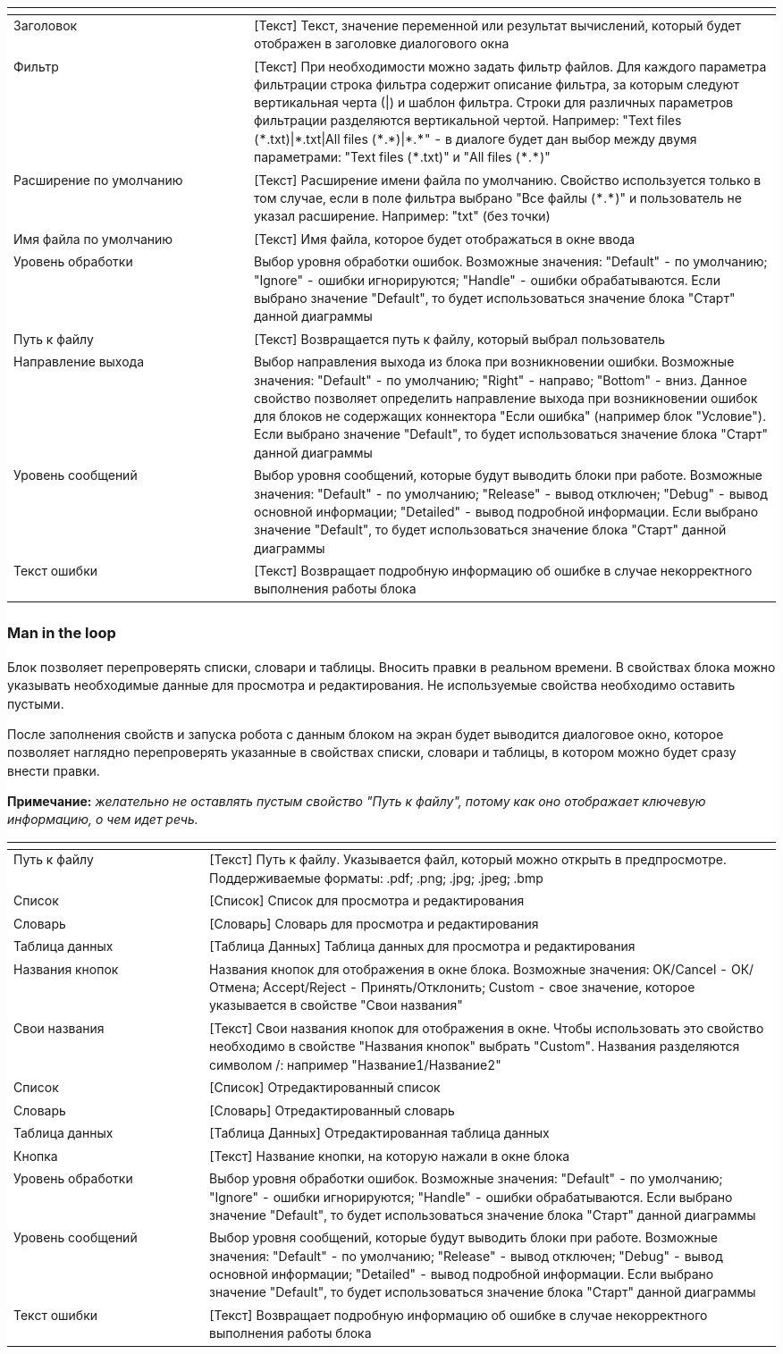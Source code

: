 <table data-header-hidden><thead><tr><th width="255"></th><th></th></tr></thead><tbody><tr><td>Заголовок</td><td>[Текст] Текст, значение переменной или результат вычислений, который будет отображен в заголовке диалогового окна</td></tr><tr><td>Фильтр</td><td>[Текст] При необходимости можно задать фильтр файлов. Для каждого параметра фильтрации строка фильтра содержит описание фильтра, за которым следуют вертикальная черта (|) и шаблон фильтра. Строки для различных параметров фильтрации разделяются вертикальной чертой. Например: "Text files (*.txt)|*.txt|All files (*.*)|*.*" - в диалоге будет дан выбор между двумя параметрами: "Text files (*.txt)" и "All files (*.*)"</td></tr><tr><td>Расширение по умолчанию</td><td>[Текст] Расширение имени файла по умолчанию. Свойство используется только в том случае, если в поле фильтра выбрано "Все файлы (*.*)" и пользователь не указал расширение. Например: "txt" (без точки)</td></tr><tr><td>Имя файла по умолчанию</td><td>[Текст] Имя файла, которое будет отображаться в окне ввода</td></tr><tr><td>Уровень обработки</td><td>Выбор уровня обработки ошибок. Возможные значения: "Default" - по умолчанию; "Ignore" - ошибки игнорируются; "Handle" - ошибки обрабатываются. Если выбрано значение "Default", то будет использоваться значение блока "Старт" данной диаграммы</td></tr><tr><td>Путь к файлу</td><td>[Текст] Возвращается путь к файлу, который выбрал пользователь</td></tr><tr><td>Направление выхода</td><td>Выбор направления выхода из блока при возникновении ошибки. Возможные значения: "Default" - по умолчанию; "Right" - направо; "Bottom" - вниз. Данное свойство позволяет определить направление выхода при возникновении ошибок для блоков не содержащих коннектора "Если ошибка" (например блок "Условие"). Если выбрано значение "Default", то будет использоваться значение блока "Старт" данной диаграммы</td></tr><tr><td>Уровень сообщений</td><td>Выбор уровня сообщений, которые будут выводить блоки при работе. Возможные значения: "Default" - по умолчанию; "Release" - вывод отключен; "Debug" - вывод основной информации; "Detailed" - вывод подробной информации. Если выбрано значение "Default", то будет использоваться значение блока "Старт" данной диаграммы</td></tr><tr><td>Текст ошибки</td><td>[Текст] Возвращает подробную информацию об ошибке в случае некорректного выполнения работы блока</td></tr></tbody></table>

### Man in the loop

Блок позволяет перепроверять списки, словари и таблицы. Вносить правки в реальном времени. В свойствах блока можно указывать необходимые данные для просмотра и редактирования. Не используемые свойства необходимо оставить пустыми.

После заполнения свойств и запуска робота с данным блоком на экран будет выводится диалоговое окно, которое позволяет наглядно перепроверять указанные в свойствах списки, словари и таблицы, в котором можно будет сразу внести правки.&#x20;

**Примечание:** _желательно не оставлять пустым свойство "Путь к файлу", потому как оно отображает ключевую информацию, о чем идет речь._

<table data-header-hidden><thead><tr><th width="205"></th><th></th></tr></thead><tbody><tr><td>Путь к файлу</td><td>[Текст] Путь к файлу. Указывается файл, который можно открыть в предпросмотре. Поддерживаемые форматы: .pdf; .png; .jpg; .jpeg; .bmp</td></tr><tr><td>Список</td><td>[Список] Список для просмотра и редактирования</td></tr><tr><td>Словарь</td><td>[Словарь] Словарь для просмотра и редактирования</td></tr><tr><td>Таблица данных</td><td>[Таблица Данных] Таблица данных для просмотра и редактирования</td></tr><tr><td>Названия кнопок</td><td>Названия кнопок для отображения в окне блока. Возможные значения: OK/Cancel - ОК/Отмена; Accept/Reject  - Принять/Отклонить; Custom - свое значение, которое указывается в свойстве "Свои названия"</td></tr><tr><td>Свои названия</td><td>[Текст] Свои названия кнопок для отображения в окне. Чтобы использовать это свойство необходимо в свойстве "Названия кнопок" выбрать "Custom". Названия разделяются символом /: например "Название1/Название2"</td></tr><tr><td>Список</td><td>[Список] Отредактированный список</td></tr><tr><td>Словарь</td><td>[Словарь] Отредактированный словарь</td></tr><tr><td>Таблица данных</td><td>[Таблица Данных] Отредактированная таблица данных</td></tr><tr><td>Кнопка</td><td>[Текст] Название кнопки, на которую нажали в окне блока</td></tr><tr><td>Уровень обработки</td><td>Выбор уровня обработки ошибок. Возможные значения: "Default" - по умолчанию; "Ignore" - ошибки игнорируются; "Handle" - ошибки обрабатываются. Если выбрано значение "Default", то будет использоваться значение блока "Старт" данной диаграммы</td></tr><tr><td>Уровень сообщений</td><td>Выбор уровня сообщений, которые будут выводить блоки при работе. Возможные значения: "Default" - по умолчанию; "Release" - вывод отключен; "Debug" - вывод основной информации; "Detailed" - вывод подробной информации. Если выбрано значение "Default", то будет использоваться значение блока "Старт" данной диаграммы</td></tr><tr><td>Текст ошибки</td><td>[Текст] Возвращает подробную информацию об ошибке в случае некорректного выполнения работы блока</td></tr></tbody></table>
